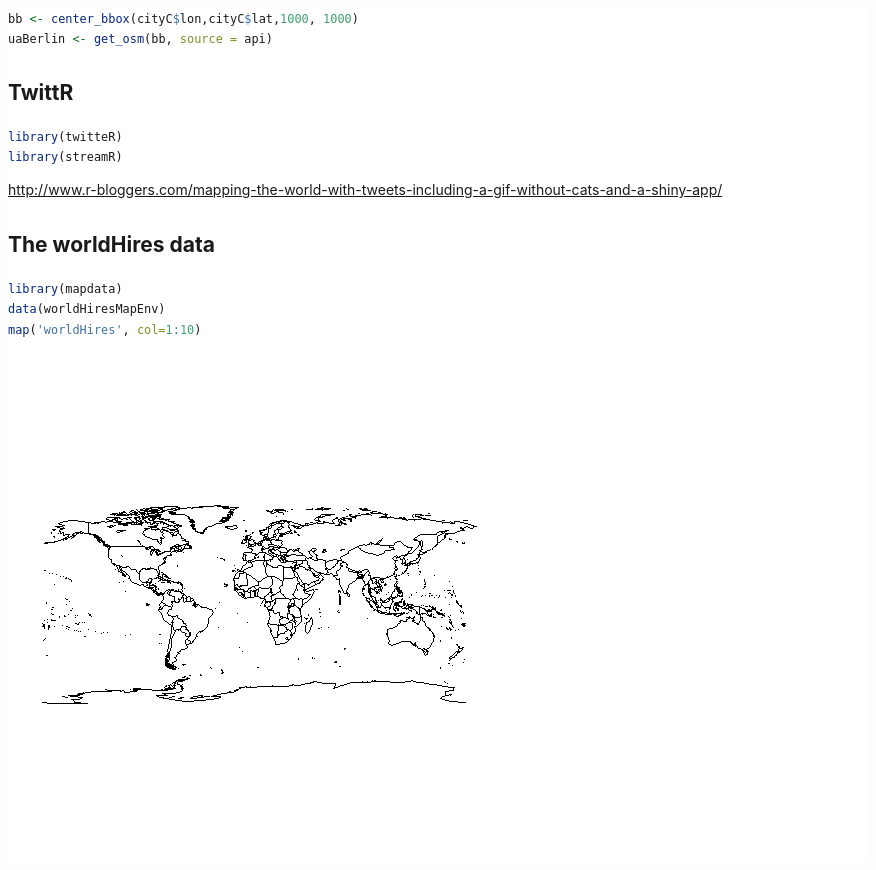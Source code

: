 ```r
bb <- center_bbox(cityC$lon,cityC$lat,1000, 1000)
uaBerlin <- get_osm(bb, source = api)
```

## TwittR


```r
library(twitteR)
library(streamR)
```


<http://www.r-bloggers.com/mapping-the-world-with-tweets-including-a-gif-without-cats-and-a-shiny-app/>

## The worldHires data


```r
library(mapdata)
data(worldHiresMapEnv)
map('worldHires', col=1:10)
```

![plot of chunk unnamed-chunk-16](figure/unnamed-chunk-16-1.png) 


